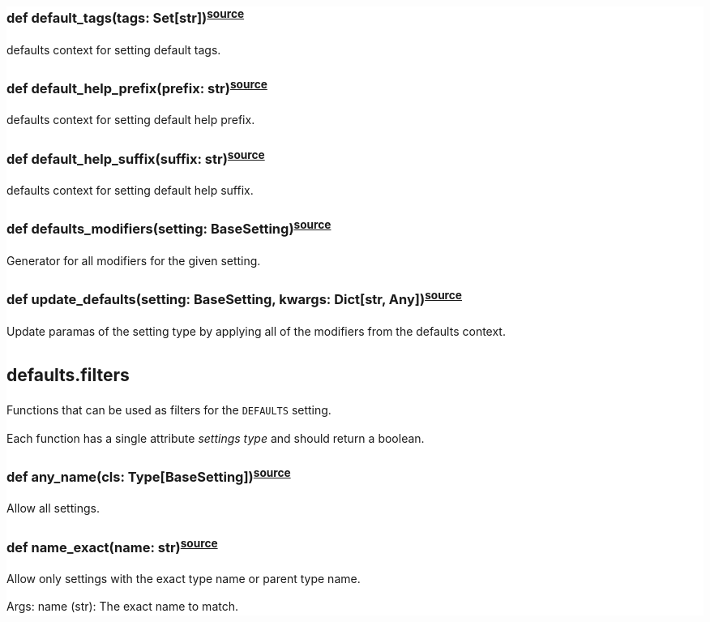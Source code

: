 ### def default_tags(tags: Set[str])<sup>[source](https://github.com/occipital/django-content-settings/blob/master/content_settings/defaults/context.py#L28)</sup>

defaults context for setting default tags.

### def default_help_prefix(prefix: str)<sup>[source](https://github.com/occipital/django-content-settings/blob/master/content_settings/defaults/context.py#L37)</sup>

defaults context for setting default help prefix.

### def default_help_suffix(suffix: str)<sup>[source](https://github.com/occipital/django-content-settings/blob/master/content_settings/defaults/context.py#L46)</sup>

defaults context for setting default help suffix.

### def defaults_modifiers(setting: BaseSetting)<sup>[source](https://github.com/occipital/django-content-settings/blob/master/content_settings/defaults/context.py#L54)</sup>

Generator for all modifiers for the given setting.

### def update_defaults(setting: BaseSetting, kwargs: Dict[str, Any])<sup>[source](https://github.com/occipital/django-content-settings/blob/master/content_settings/defaults/context.py#L64)</sup>

Update paramas of the setting type by applying all of the modifiers from the defaults context.


## defaults.filters



Functions that can be used as filters for the `DEFAULTS` setting.

Each function has a single attribute *settings type* and should return a boolean.

### def any_name(cls: Type[BaseSetting])<sup>[source](https://github.com/occipital/django-content-settings/blob/master/content_settings/defaults/filters.py#L15)</sup>

Allow all settings.

### def name_exact(name: str)<sup>[source](https://github.com/occipital/django-content-settings/blob/master/content_settings/defaults/filters.py#L22)</sup>

Allow only settings with the exact type name or parent type name.

Args:
    name (str): The exact name to match.
